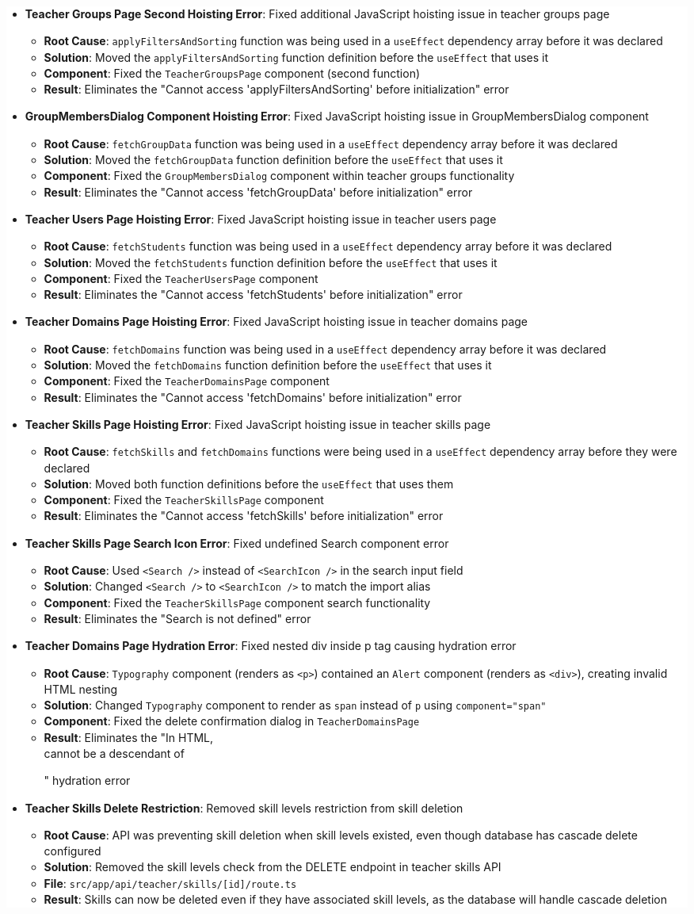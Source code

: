 - **Teacher Groups Page Second Hoisting Error**: Fixed additional JavaScript hoisting issue in teacher groups page
  - **Root Cause**: `applyFiltersAndSorting` function was being used in a `useEffect` dependency array before it was declared
  - **Solution**: Moved the `applyFiltersAndSorting` function definition before the `useEffect` that uses it
  - **Component**: Fixed the `TeacherGroupsPage` component (second function)
  - **Result**: Eliminates the "Cannot access 'applyFiltersAndSorting' before initialization" error

- **GroupMembersDialog Component Hoisting Error**: Fixed JavaScript hoisting issue in GroupMembersDialog component
  - **Root Cause**: `fetchGroupData` function was being used in a `useEffect` dependency array before it was declared
  - **Solution**: Moved the `fetchGroupData` function definition before the `useEffect` that uses it
  - **Component**: Fixed the `GroupMembersDialog` component within teacher groups functionality
  - **Result**: Eliminates the "Cannot access 'fetchGroupData' before initialization" error

- **Teacher Users Page Hoisting Error**: Fixed JavaScript hoisting issue in teacher users page
  - **Root Cause**: `fetchStudents` function was being used in a `useEffect` dependency array before it was declared
  - **Solution**: Moved the `fetchStudents` function definition before the `useEffect` that uses it
  - **Component**: Fixed the `TeacherUsersPage` component
  - **Result**: Eliminates the "Cannot access 'fetchStudents' before initialization" error

- **Teacher Domains Page Hoisting Error**: Fixed JavaScript hoisting issue in teacher domains page
  - **Root Cause**: `fetchDomains` function was being used in a `useEffect` dependency array before it was declared
  - **Solution**: Moved the `fetchDomains` function definition before the `useEffect` that uses it
  - **Component**: Fixed the `TeacherDomainsPage` component
  - **Result**: Eliminates the "Cannot access 'fetchDomains' before initialization" error

- **Teacher Skills Page Hoisting Error**: Fixed JavaScript hoisting issue in teacher skills page
  - **Root Cause**: `fetchSkills` and `fetchDomains` functions were being used in a `useEffect` dependency array before they were declared
  - **Solution**: Moved both function definitions before the `useEffect` that uses them
  - **Component**: Fixed the `TeacherSkillsPage` component
  - **Result**: Eliminates the "Cannot access 'fetchSkills' before initialization" error

- **Teacher Skills Page Search Icon Error**: Fixed undefined Search component error
  - **Root Cause**: Used `<Search />` instead of `<SearchIcon />` in the search input field
  - **Solution**: Changed `<Search />` to `<SearchIcon />` to match the import alias
  - **Component**: Fixed the `TeacherSkillsPage` component search functionality
  - **Result**: Eliminates the "Search is not defined" error

- **Teacher Domains Page Hydration Error**: Fixed nested div inside p tag causing hydration error
  - **Root Cause**: `Typography` component (renders as `<p>`) contained an `Alert` component (renders as `<div>`), creating invalid HTML nesting
  - **Solution**: Changed `Typography` component to render as `span` instead of `p` using `component="span"`
  - **Component**: Fixed the delete confirmation dialog in `TeacherDomainsPage`
  - **Result**: Eliminates the "In HTML, <div> cannot be a descendant of <p>" hydration error

- **Teacher Skills Delete Restriction**: Removed skill levels restriction from skill deletion
  - **Root Cause**: API was preventing skill deletion when skill levels existed, even though database has cascade delete configured
  - **Solution**: Removed the skill levels check from the DELETE endpoint in teacher skills API
  - **File**: `src/app/api/teacher/skills/[id]/route.ts`
  - **Result**: Skills can now be deleted even if they have associated skill levels, as the database will handle cascade deletion
